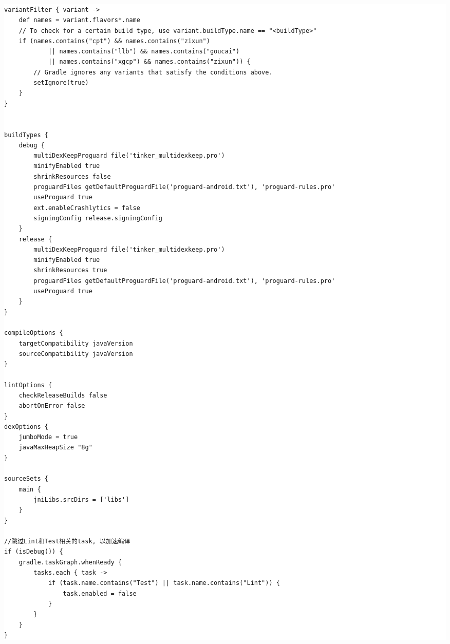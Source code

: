     variantFilter { variant ->
        def names = variant.flavors*.name
        // To check for a certain build type, use variant.buildType.name == "<buildType>"
        if (names.contains("cpt") && names.contains("zixun")
                || names.contains("llb") && names.contains("goucai")
                || names.contains("xgcp") && names.contains("zixun")) {
            // Gradle ignores any variants that satisfy the conditions above.
            setIgnore(true)
        }
    }


    buildTypes {
        debug {
            multiDexKeepProguard file('tinker_multidexkeep.pro')
            minifyEnabled true
            shrinkResources false
            proguardFiles getDefaultProguardFile('proguard-android.txt'), 'proguard-rules.pro'
            useProguard true
            ext.enableCrashlytics = false
            signingConfig release.signingConfig
        }
        release {
            multiDexKeepProguard file('tinker_multidexkeep.pro')
            minifyEnabled true
            shrinkResources true
            proguardFiles getDefaultProguardFile('proguard-android.txt'), 'proguard-rules.pro'
            useProguard true
        }
    }

    compileOptions {
        targetCompatibility javaVersion
        sourceCompatibility javaVersion
    }

    lintOptions {
        checkReleaseBuilds false
        abortOnError false
    }
    dexOptions {
        jumboMode = true
        javaMaxHeapSize "8g"
    }

    sourceSets {
        main {
            jniLibs.srcDirs = ['libs']
        }
    }

    //跳过Lint和Test相关的task, 以加速编译
    if (isDebug()) {
        gradle.taskGraph.whenReady {
            tasks.each { task ->
                if (task.name.contains("Test") || task.name.contains("Lint")) {
                    task.enabled = false
                }
            }
        }
    }
